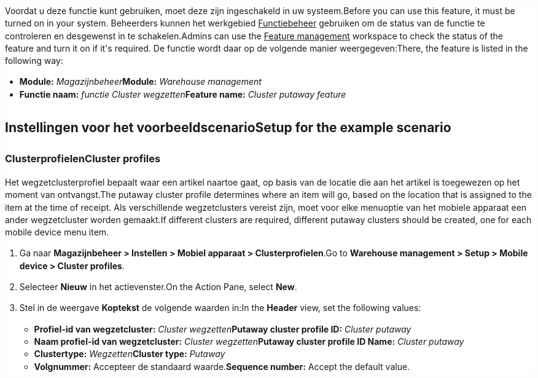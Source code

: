 <span data-ttu-id="c8d80-109">Voordat u deze functie kunt gebruiken, moet deze zijn ingeschakeld in uw systeem.</span><span class="sxs-lookup"><span data-stu-id="c8d80-109">Before you can use this feature, it must be turned on in your system.</span></span> <span data-ttu-id="c8d80-110">Beheerders kunnen het werkgebied [Functiebeheer](../../fin-ops-core/fin-ops/get-started/feature-management/feature-management-overview.md) gebruiken om de status van de functie te controleren en desgewenst in te schakelen.</span><span class="sxs-lookup"><span data-stu-id="c8d80-110">Admins can use the [Feature management](../../fin-ops-core/fin-ops/get-started/feature-management/feature-management-overview.md) workspace to check the status of the feature and turn it on if it's required.</span></span> <span data-ttu-id="c8d80-111">De functie wordt daar op de volgende manier weergegeven:</span><span class="sxs-lookup"><span data-stu-id="c8d80-111">There, the feature is listed in the following way:</span></span>

- <span data-ttu-id="c8d80-112">**Module:** *Magazijnbeheer*</span><span class="sxs-lookup"><span data-stu-id="c8d80-112">**Module:** *Warehouse management*</span></span>
- <span data-ttu-id="c8d80-113">**Functie naam:** *functie Cluster wegzetten*</span><span class="sxs-lookup"><span data-stu-id="c8d80-113">**Feature name:** *Cluster putaway feature*</span></span>

## <a name="setup-for-the-example-scenario"></a><span data-ttu-id="c8d80-114">Instellingen voor het voorbeeldscenario</span><span class="sxs-lookup"><span data-stu-id="c8d80-114">Setup for the example scenario</span></span>

### <a name="cluster-profiles"></a><span data-ttu-id="c8d80-115">Clusterprofielen</span><span class="sxs-lookup"><span data-stu-id="c8d80-115">Cluster profiles</span></span>

<span data-ttu-id="c8d80-116">Het wegzetclusterprofiel bepaalt waar een artikel naartoe gaat, op basis van de locatie die aan het artikel is toegewezen op het moment van ontvangst.</span><span class="sxs-lookup"><span data-stu-id="c8d80-116">The putaway cluster profile determines where an item will go, based on the location that is assigned to the item at the time of receipt.</span></span> <span data-ttu-id="c8d80-117">Als verschillende wegzetclusters vereist zijn, moet voor elke menuoptie van het mobiele apparaat een ander wegzetcluster worden gemaakt.</span><span class="sxs-lookup"><span data-stu-id="c8d80-117">If different clusters are required, different putaway clusters should be created, one for each mobile device menu item.</span></span>

1. <span data-ttu-id="c8d80-118">Ga naar **Magazijnbeheer \> Instellen \> Mobiel apparaat \> Clusterprofielen**.</span><span class="sxs-lookup"><span data-stu-id="c8d80-118">Go to **Warehouse management \> Setup \> Mobile device \> Cluster profiles**.</span></span>
1. <span data-ttu-id="c8d80-119">Selecteer **Nieuw** in het actievenster.</span><span class="sxs-lookup"><span data-stu-id="c8d80-119">On the Action Pane, select **New**.</span></span>
1. <span data-ttu-id="c8d80-120">Stel in de weergave **Koptekst** de volgende waarden in:</span><span class="sxs-lookup"><span data-stu-id="c8d80-120">In the **Header** view, set the following values:</span></span>

    - <span data-ttu-id="c8d80-121">**Profiel-id van wegzetcluster:** *Cluster wegzetten*</span><span class="sxs-lookup"><span data-stu-id="c8d80-121">**Putaway cluster profile ID:** *Cluster putaway*</span></span>
    - <span data-ttu-id="c8d80-122">**Naam profiel-id van wegzetcluster:** *Cluster wegzetten*</span><span class="sxs-lookup"><span data-stu-id="c8d80-122">**Putaway cluster profile ID Name:** *Cluster putaway*</span></span>
    - <span data-ttu-id="c8d80-123">**Clustertype:** *Wegzetten*</span><span class="sxs-lookup"><span data-stu-id="c8d80-123">**Cluster type:** *Putaway*</span></span>
    - <span data-ttu-id="c8d80-124">**Volgnummer:** Accepteer de standaard waarde.</span><span class="sxs-lookup"><span data-stu-id="c8d80-124">**Sequence number:** Accept the default value.</span></span>
